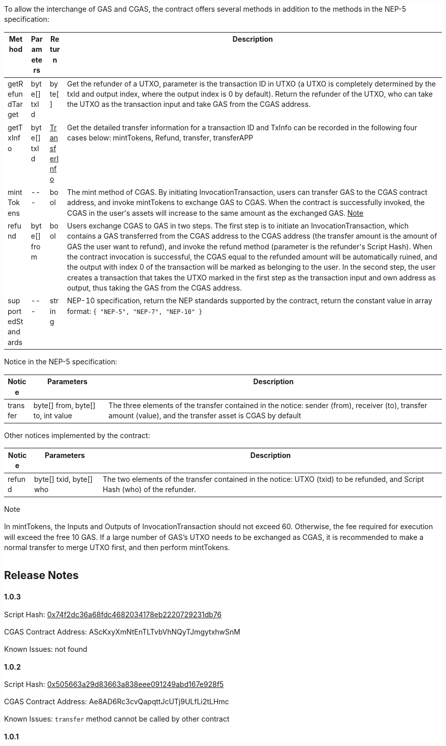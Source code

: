 To allow the interchange of GAS and CGAS, the contract offers several methods in addition to the methods in the NEP-5 specification:

| Method               | Parameters         | Return                                      | Description                                                         |
| ------------------ | ----------- | ------------------------------------------- | ------------------------------------------------------------ |
| getRefundTarget    | byte[] txId | byte[]                                      | Get the refunder of a UTXO, parameter is the transaction ID in UTXO (a UTXO is completely determined by the txId and output index, where the output index is 0 by default). Return the refunder of the UTXO, who can take the UTXO as the transaction input and take GAS from the CGAS address. |
| getTxInfo          | byte[] txId | [TransferInfo](NeoContract/TransferInfo.cs) | Get the detailed transfer information for a transaction ID and TxInfo can be recorded in the following four cases below: mintTokens, Refund, transfer, transferAPP |
| mintTokens         | ---         | bool                                        | The mint method of CGAS. By initiating InvocationTransaction, users can transfer GAS to the CGAS contract address, and invoke mintTokens to exchange GAS to CGAS. When the contract is successfully invoked, the CGAS in the user's assets will increase to the same amount as the exchanged GAS.  [Note](#note-zh) |
| refund             | byte[] from | bool                                        | Users exchange CGAS to GAS in two steps. The first step is to initiate an InvocationTransaction, which contains a GAS transferred from the CGAS address to the CGAS address (the transfer amount is the amount of GAS the user want to refund), and invoke the refund method (parameter is the refunder's Script Hash). When the contract invocation is successful, the CGAS equal to the refunded amount will be automatically ruined, and the output with index 0 of the transaction will be marked as belonging to the user. In the second step, the user creates a transaction that takes the UTXO marked in the first step as the transaction input and own address as output, thus taking the GAS from the CGAS address. |
| supportedStandards | ---         | string                                      | NEP-10 specification, return the NEP standards supported by the contract, return the constant value in array format: `{ "NEP-5", "NEP-7", "NEP-10" }` |

Notice in the NEP-5 specification:

| Notice     | Parameters                              | Description                                                         |
| -------- | --------------------------------- | ------------------------------------------------------------ |
| transfer | byte[] from, byte[] to, int value | The three elements of the transfer contained in the notice: sender (from), receiver (to), transfer amount (value), and the transfer asset is CGAS by default |

Other notices implemented by the contract:

| Notice   | Parameters                    | Description                                                         |
| ------ | ----------------------- | ------------------------------------------------------------ |
| refund | byte[] txid, byte[] who | The two elements of the transfer contained in the notice: UTXO (txid) to be refunded, and Script Hash (who) of the refunder. |

<a name="note-zh"></a>

> [!Note]
>
> In mintTokens, the Inputs and Outputs of InvocationTransaction should not exceed 60. Otherwise, the fee required for execution will exceed the free 10 GAS. If a large number of GAS’s UTXO needs to be exchanged as CGAS, it is recommended to make a normal transfer to merge UTXO first, and then perform mintTokens.

## Release Notes

**1.0.3**

Script Hash: [0x74f2dc36a68fdc4682034178eb2220729231db76](https://neotracker.io/contract/74f2dc36a68fdc4682034178eb2220729231db76)

CGAS Contract Address: AScKxyXmNtEnTLTvbVhNQyTJmgytxhwSnM

Known Issues: not found

**1.0.2**

Script Hash: [0x505663a29d83663a838eee091249abd167e928f5](https://neotracker.io/contract/505663a29d83663a838eee091249abd167e928f5)

CGAS Contract Address: Ae8AD6Rc3cvQapqttJcUTj9ULfLi2tLHmc

Known Issues: `transfer` method cannot be called by other contract

**1.0.1**
